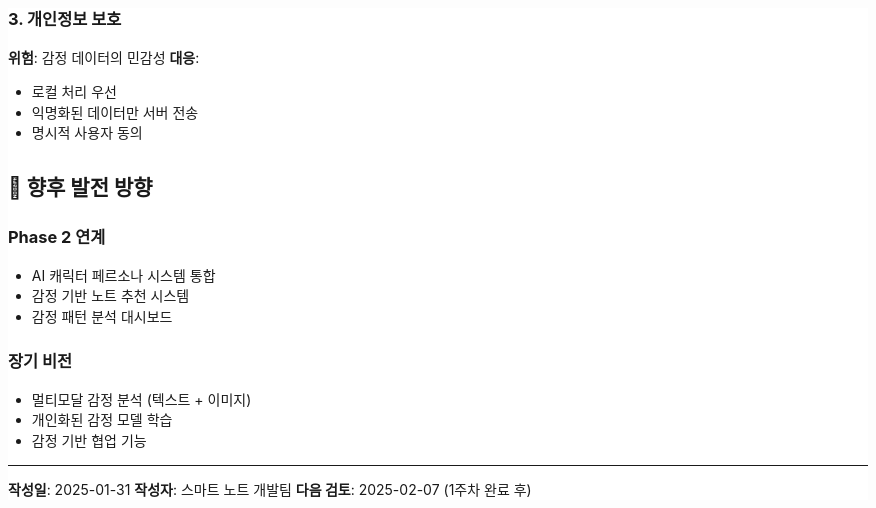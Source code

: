 ### 3. 개인정보 보호
**위험**: 감정 데이터의 민감성
**대응**:
- 로컬 처리 우선
- 익명화된 데이터만 서버 전송
- 명시적 사용자 동의

## 🔄 향후 발전 방향

### Phase 2 연계
- AI 캐릭터 페르소나 시스템 통합
- 감정 기반 노트 추천 시스템
- 감정 패턴 분석 대시보드

### 장기 비전
- 멀티모달 감정 분석 (텍스트 + 이미지)
- 개인화된 감정 모델 학습
- 감정 기반 협업 기능

---

**작성일**: 2025-01-31
**작성자**: 스마트 노트 개발팀
**다음 검토**: 2025-02-07 (1주차 완료 후)